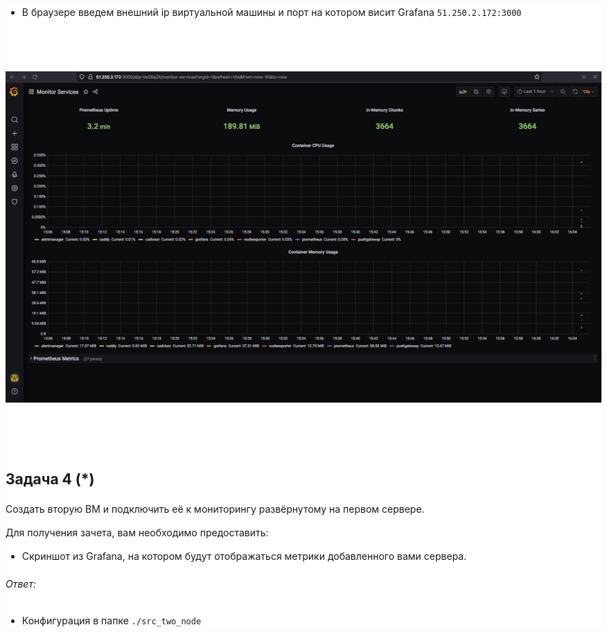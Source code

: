 * В браузере введем внешний ip виртуальной машины и порт на котором висит Grafana `51.250.2.172:3000`

<p align="center">
  <img width="1200" height="600" src="./img/050403.jpeg">
</p>

## Задача 4 (*)

Создать вторую ВМ и подключить её к мониторингу развёрнутому на первом сервере.

Для получения зачета, вам необходимо предоставить:
- Скриншот из Grafana, на котором будут отображаться метрики добавленного вами сервера.

###### Ответ:

* Конфигурация в папке `./src_two_node`

<p align="center">